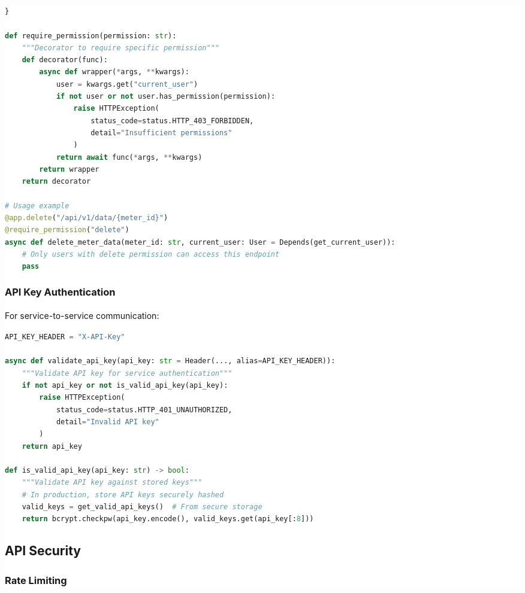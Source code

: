 ```python
}

def require_permission(permission: str):
    """Decorator to require specific permission"""
    def decorator(func):
        async def wrapper(*args, **kwargs):
            user = kwargs.get("current_user")
            if not user or not user.has_permission(permission):
                raise HTTPException(
                    status_code=status.HTTP_403_FORBIDDEN,
                    detail="Insufficient permissions"
                )
            return await func(*args, **kwargs)
        return wrapper
    return decorator

# Usage example
@app.delete("/api/v1/data/{meter_id}")
@require_permission("delete")
async def delete_meter_data(meter_id: str, current_user: User = Depends(get_current_user)):
    # Only users with delete permission can access this endpoint
    pass
```

### API Key Authentication

For service-to-service communication:

```python
API_KEY_HEADER = "X-API-Key"

async def validate_api_key(api_key: str = Header(..., alias=API_KEY_HEADER)):
    """Validate API key for service authentication"""
    if not api_key or not is_valid_api_key(api_key):
        raise HTTPException(
            status_code=status.HTTP_401_UNAUTHORIZED,
            detail="Invalid API key"
        )
    return api_key

def is_valid_api_key(api_key: str) -> bool:
    """Validate API key against stored keys"""
    # In production, store API keys securely hashed
    valid_keys = get_valid_api_keys()  # From secure storage
    return bcrypt.checkpw(api_key.encode(), valid_keys.get(api_key[:8]))
```

## API Security

### Rate Limiting
